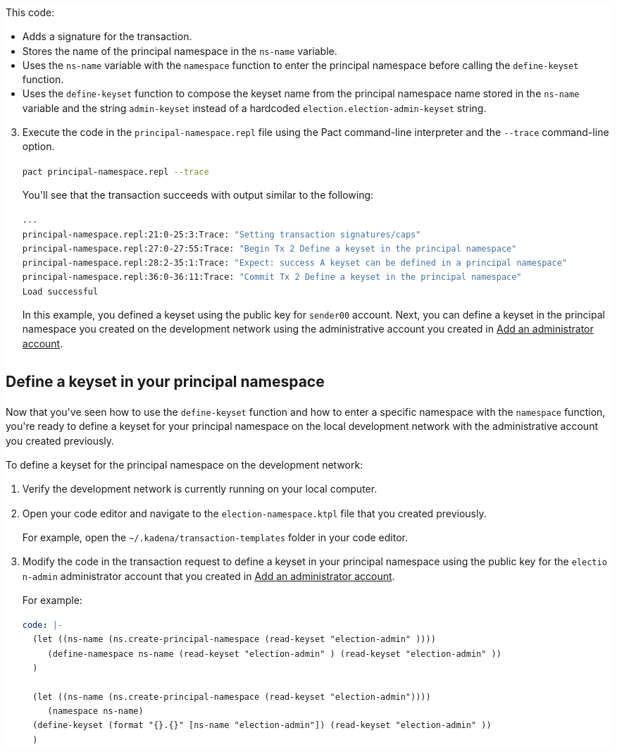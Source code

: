    This code: 
   - Adds a signature for the transaction.
   - Stores the name of the principal namespace in the `ns-name` variable. 
   - Uses the `ns-name` variable with the `namespace` function to enter the principal namespace before calling the `define-keyset` function. 
   - Uses the `define-keyset` function to compose the keyset name from the principal namespace name stored in the `ns-name` variable and the string `admin-keyset` instead of a hardcoded `election.election-admin-keyset` string.

3. Execute the code in the `principal-namespace.repl` file using the Pact command-line interpreter and the `--trace` command-line option.

   ```bash
   pact principal-namespace.repl --trace
   ```

   You'll see that the transaction succeeds with output similar to the following:

   ```bash
   ...
   principal-namespace.repl:21:0-25:3:Trace: "Setting transaction signatures/caps"
   principal-namespace.repl:27:0-27:55:Trace: "Begin Tx 2 Define a keyset in the principal namespace"
   principal-namespace.repl:28:2-35:1:Trace: "Expect: success A keyset can be defined in a principal namespace"
   principal-namespace.repl:36:0-36:11:Trace: "Commit Tx 2 Define a keyset in the principal namespace"
   Load successful
   ```

   In this example, you defined a keyset using the public key for `sender00` account. 
   Next, you can define a keyset in the principal namespace you created on the development network using the administrative account you created in [Add an administrator account](/resources/election-workshop/workshop-admin).

## Define a keyset in your principal namespace

Now that you've seen how to use the `define-keyset` function and how to enter a specific namespace with the `namespace` function, you're ready to define a keyset for your principal namespace on the local development network with the administrative account you created previously.

To define a keyset for the principal namespace on the development network:

1. Verify the development network is currently running on your local computer.

2. Open your code editor and navigate to the `election-namespace.ktpl` file that you created previously.
   
   For example, open the `~/.kadena/transaction-templates` folder in your code editor.

3. Modify the code in the transaction request to define a keyset in your principal namespace using the public key for the `election-admin` administrator account that you created in [Add an administrator account](/resources/election-workshop/workshop-admin).
   
   For example:
   
   ```yaml
   code: |-
     (let ((ns-name (ns.create-principal-namespace (read-keyset "election-admin" ))))
        (define-namespace ns-name (read-keyset "election-admin" ) (read-keyset "election-admin" ))
     )

     (let ((ns-name (ns.create-principal-namespace (read-keyset "election-admin"))))
        (namespace ns-name)
     (define-keyset (format "{}.{}" [ns-name "election-admin"]) (read-keyset "election-admin" ))
     )
   ```
